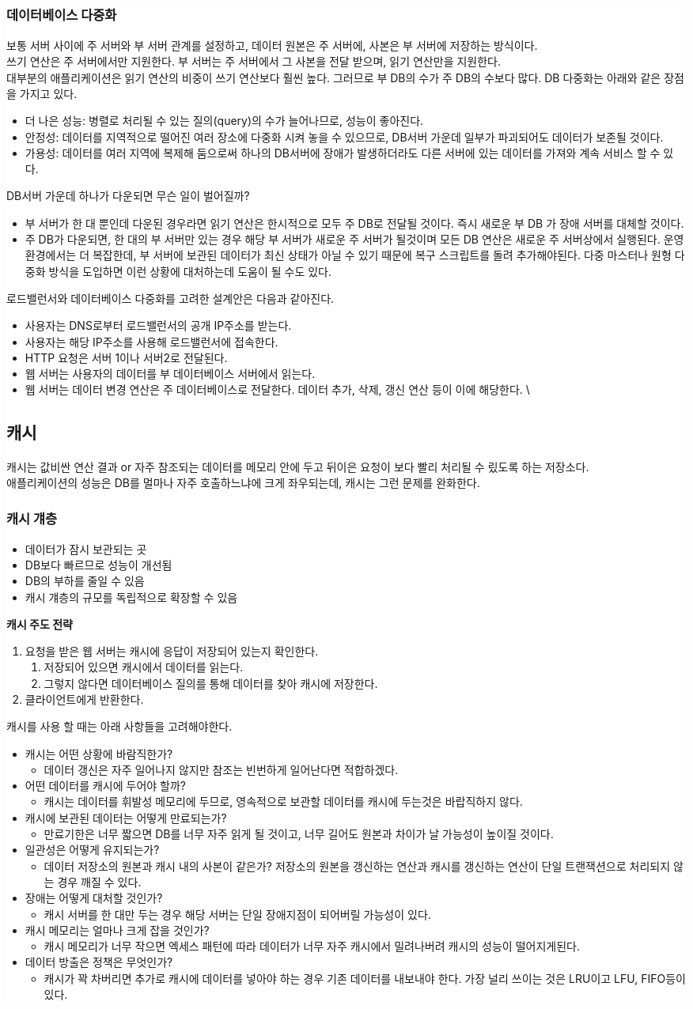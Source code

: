 ### 데이터베이스 다중화
보통 서버 사이에 주 서버와 부 서버 관계를 설정하고, 데이터 원본은 주 서버에, 사본은 부 서버에 저장하는 방식이다.  
쓰기 연산은 주 서버에서만 지원한다. 부 서버는 주 서버에서 그 사본을 전달 받으며, 읽기 연산만을 지원한다.  
대부분의 애플리케이션은 읽기 연산의 비중이 쓰기 연산보다 훨씬 높다. 그러므로 부 DB의 수가 주 DB의 수보다 많다. DB 다중화는 아래와 같은 장점을 가지고 있다.
* 더 나은 성능: 병렬로 처리될 수 있는 질의(query)의 수가 늘어나므로, 성능이 좋아진다. 
* 안정성: 데이터를 지역적으로 떨어진 여러 장소에 다중화 시켜 놓을 수 있으므로, DB서버 가운데 일부가 파괴되어도 데이터가 보존될 것이다. 
* 가용성: 데이터를 여러 지역에 복제해 둠으로써 하나의 DB서버에 장애가 발생하더라도 다른 서버에 있는 데이터를 가져와 계속 서비스 할 수 있다.  

DB서버 가운데 하나가 다운되면 무슨 일이 벌어질까?
* 부 서버가 한 대 뿐인데 다운된 경우라면 읽기 연산은 한시적으로 모두 주 DB로 전달될 것이다. 즉시 새로운 부 DB 가 장애 서버를 대체할 것이다. 
* 주 DB가 다운되면, 한 대의 부 서버만 있는 경우 해당 부 서버가 새로운 주 서버가 될것이며 모든 DB 연산은 새로운 주 서버상에서 실행된다. 
  운영 환경에서는 더 복잡한데, 부 서버에 보관된 데이터가 최신 상태가 아닐 수 있기 때문에 복구 스크립트를 돌려 추가해야된다. 
  다중 마스터나 원형 다중화 방식을 도입하면 이런 상황에 대처하는데 도움이 될 수도 있다.  

로드밸런서와 데이터베이스 다중화를 고려한 설계안은 다음과 같아진다. 
* 사용자는 DNS로부터 로드밸런서의 공개 IP주소를 받는다. 
* 사용자는 해당 IP주소를 사용해 로드밸런서에 접속한다. 
* HTTP 요청은 서버 1이나 서버2로 전달된다. 
* 웹 서버는 사용자의 데이터를 부 데이터베이스 서버에서 읽는다. 
* 웹 서버는 데이터 변경 연산은 주 데이터베이스로 전달한다. 데이터 추가, 삭제, 갱신 연산 등이 이에 해당한다. \

## 캐시
캐시는 값비싼 연산 결과 or 자주 참조되는 데이터를 메모리 안에 두고 뒤이은 요청이 보다 빨리 처리될 수 맀도록 하는 저장소다.  
애플리케이션의 성능은 DB를 멀마나 자주 호출하느냐에 크게 좌우되는데, 캐시는 그런 문제를 완화한다.

### 캐시 걔층
* 데이터가 잠시 보관되는 곳
* DB보다 빠르므로 성능이 개선됨
* DB의 부하를 줄일 수 있음
* 캐시 걔층의 규모를 독립적으로 확장할 수 있음  

**캐시 주도 전략**
1. 요청을 받은 웹 서버는 캐시에 응답이 저장되어 있는지 확인한다. 
   1. 저장되어 있으면 캐시에서 데이터를 읽는다.
   2. 그렇지 않다면 데이터베이스 질의를 통해 데이터를 찾아 캐시에 저장한다. 
2. 클라이언트에게 반환한다.

캐시를 사용 할 때는 아래 사항들을 고려해야한다.
* 캐시는 어떤 상황에 바람직한가? 
  * 데이터 갱신은 자주 일어나지 않지만 참조는 빈번하게 일어난다면 적합하겠다. 
* 어떤 데이터를 캐시에 두어야 할까? 
  * 캐시는 데이터를 휘발성 메모리에 두므로, 영속적으로 보관할 데이터를 캐시에 두는것은 바랍직하지 않다.
* 캐시에 보관된 데이터는 어떻게 만료되는가?
  * 만료기한은 너무 짧으면 DB를 너무 자주 읽게 될 것이고, 너무 길어도 원본과 차이가 날 가능성이 높이질 것이다. 
* 일관성은 어떻게 유지되는가? 
  * 데이터 저장소의 원본과 캐시 내의 사본이 같은가? 저장소의 원본을 갱신하는 연산과 캐시를 갱신하는 연산이 단일 트랜잭션으로 처리되지 않는 경우 깨질 수 있다. 
* 장애는 어떻게 대처할 것인가? 
  * 캐시 서버를 한 대만 두는 경우 해당 서버는 단일 장애지점이 되어버릴 가능성이 있다. 
* 캐시 메모리는 얼마나 크게 잡을 것인가? 
  * 캐시 메모리가 너무 작으면 엑세스 패턴에 따라 데이터가 너무 자주 캐시에서 밀려나버려 캐시의 성능이 떨어지게된다. 
* 데이터 방출은 정책은 무엇인가? 
  * 캐시가 꽉 차버리면 추가로 캐시에 데이터를 넣아야 하는 경우 기존 데이터를 내보내야 한다. 가장 널리 쓰이는 것은 LRU이고 LFU, FIFO등이 있다.

